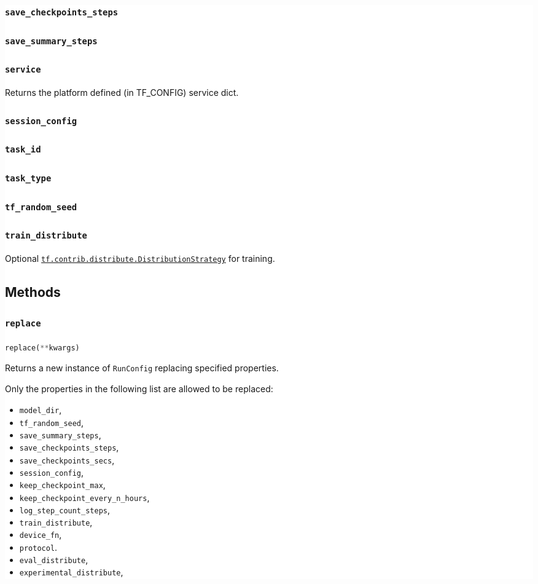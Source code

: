 

<h3 id="save_checkpoints_steps"><code>save_checkpoints_steps</code></h3>



<h3 id="save_summary_steps"><code>save_summary_steps</code></h3>



<h3 id="service"><code>service</code></h3>

Returns the platform defined (in TF_CONFIG) service dict.

<h3 id="session_config"><code>session_config</code></h3>



<h3 id="task_id"><code>task_id</code></h3>



<h3 id="task_type"><code>task_type</code></h3>



<h3 id="tf_random_seed"><code>tf_random_seed</code></h3>



<h3 id="train_distribute"><code>train_distribute</code></h3>

Optional <a href="../../tf/contrib/distribute/DistributionStrategy.md"><code>tf.contrib.distribute.DistributionStrategy</code></a> for training.
    



## Methods

<h3 id="replace"><code>replace</code></h3>

``` python
replace(**kwargs)
```

Returns a new instance of `RunConfig` replacing specified properties.

Only the properties in the following list are allowed to be replaced:

  - `model_dir`,
  - `tf_random_seed`,
  - `save_summary_steps`,
  - `save_checkpoints_steps`,
  - `save_checkpoints_secs`,
  - `session_config`,
  - `keep_checkpoint_max`,
  - `keep_checkpoint_every_n_hours`,
  - `log_step_count_steps`,
  - `train_distribute`,
  - `device_fn`,
  - `protocol`.
  - `eval_distribute`,
  - `experimental_distribute`,
